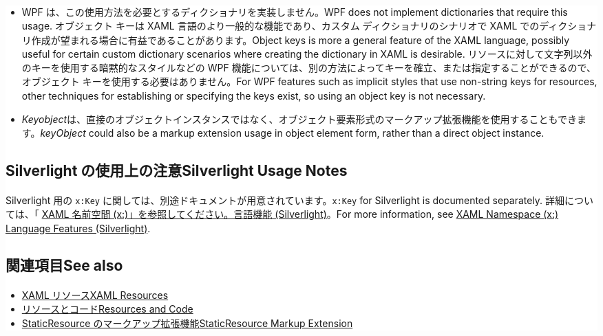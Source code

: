 - <span data-ttu-id="34856-164">WPF は、この使用方法を必要とするディクショナリを実装しません。</span><span class="sxs-lookup"><span data-stu-id="34856-164">WPF does not implement dictionaries that require this usage.</span></span> <span data-ttu-id="34856-165">オブジェクト キーは XAML 言語のより一般的な機能であり、カスタム ディクショナリのシナリオで XAML でのディクショナリ作成が望まれる場合に有益であることがあります。</span><span class="sxs-lookup"><span data-stu-id="34856-165">Object keys is more a general feature of the XAML language, possibly useful for certain custom dictionary scenarios where creating the dictionary in XAML is desirable.</span></span> <span data-ttu-id="34856-166">リソースに対して文字列以外のキーを使用する暗黙的なスタイルなどの WPF 機能については、別の方法によってキーを確立、または指定することができるので、オブジェクト キーを使用する必要はありません。</span><span class="sxs-lookup"><span data-stu-id="34856-166">For WPF features such as implicit styles that use non-string keys for resources, other techniques for establishing or specifying the keys exist, so using an object key is not necessary.</span></span>  
  
- <span data-ttu-id="34856-167">*Keyobject*は、直接のオブジェクトインスタンスではなく、オブジェクト要素形式のマークアップ拡張機能を使用することもできます。</span><span class="sxs-lookup"><span data-stu-id="34856-167">*keyObject* could also be a markup extension usage in object element form, rather than a direct object instance.</span></span>  
  
## <a name="silverlight-usage-notes"></a><span data-ttu-id="34856-168">Silverlight の使用上の注意</span><span class="sxs-lookup"><span data-stu-id="34856-168">Silverlight Usage Notes</span></span>  
 <span data-ttu-id="34856-169">Silverlight 用の `x:Key` に関しては、別途ドキュメントが用意されています。</span><span class="sxs-lookup"><span data-stu-id="34856-169">`x:Key` for Silverlight is documented separately.</span></span> <span data-ttu-id="34856-170">詳細については、「 [XAML 名前空間 (x:)」を参照してください。言語機能 (Silverlight)](https://go.microsoft.com/fwlink/?LinkId=199081)。</span><span class="sxs-lookup"><span data-stu-id="34856-170">For more information, see [XAML Namespace (x:) Language Features (Silverlight)](https://go.microsoft.com/fwlink/?LinkId=199081).</span></span>  
  
## <a name="see-also"></a><span data-ttu-id="34856-171">関連項目</span><span class="sxs-lookup"><span data-stu-id="34856-171">See also</span></span>

- [<span data-ttu-id="34856-172">XAML リソース</span><span class="sxs-lookup"><span data-stu-id="34856-172">XAML Resources</span></span>](../../desktop-wpf/fundamentals/xaml-resources-define.md)
- [<span data-ttu-id="34856-173">リソースとコード</span><span class="sxs-lookup"><span data-stu-id="34856-173">Resources and Code</span></span>](../wpf/advanced/resources-and-code.md)
- [<span data-ttu-id="34856-174">StaticResource のマークアップ拡張機能</span><span class="sxs-lookup"><span data-stu-id="34856-174">StaticResource Markup Extension</span></span>](../wpf/advanced/staticresource-markup-extension.md)
